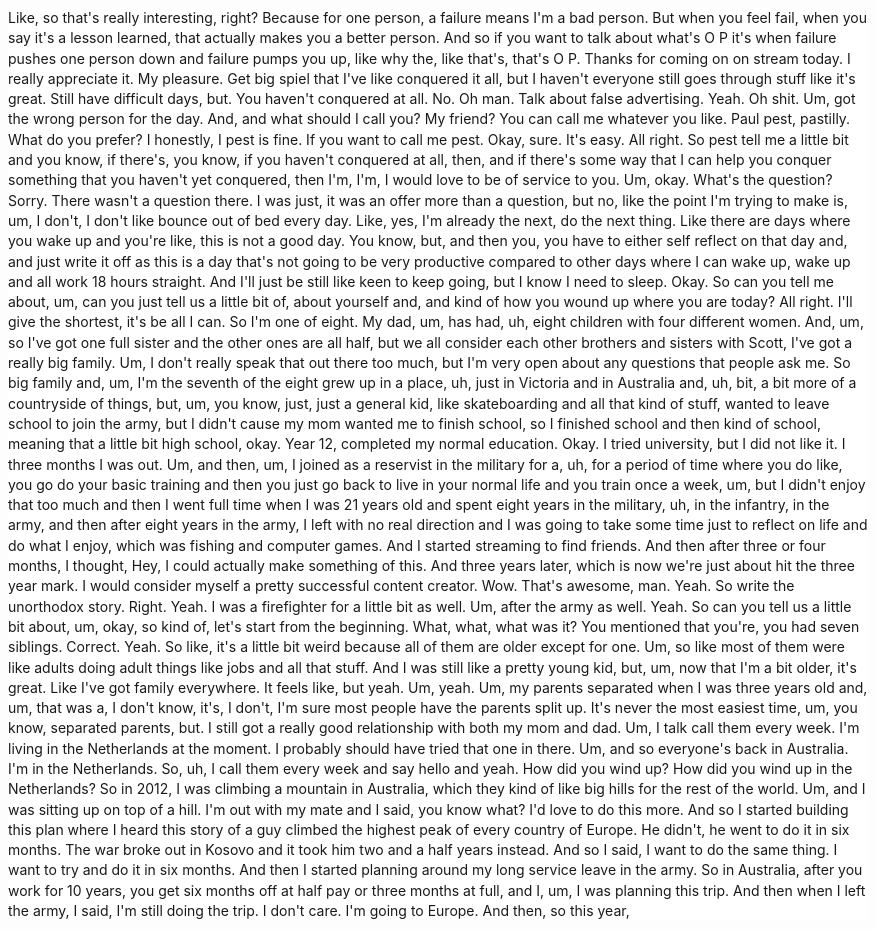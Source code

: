  Like, so that's really interesting, right? Because for one person, a failure means I'm a bad person. But when you feel fail, when you say it's a lesson learned, that actually makes you a better person. And so if you want to talk about what's O P it's when failure pushes one person down and failure pumps you up, like why the, like that's, that's O P. Thanks for coming on on stream today. I really appreciate it. My pleasure. Get big spiel that I've like conquered it all, but I haven't everyone still goes through stuff like it's great. Still have difficult days, but. You haven't conquered at all. No. Oh man. Talk about false advertising. Yeah. Oh shit. Um, got the wrong person for the day. And, and what should I call you? My friend? You can call me whatever you like. Paul pest, pastilly. What do you prefer? I honestly, I pest is fine. If you want to call me pest. Okay, sure. It's easy. All right. So pest tell me a little bit and you know, if there's, you know, if you haven't conquered at all, then, and if there's some way that I can help you conquer something that you haven't yet conquered, then I'm, I'm, I would love to be of service to you. Um, okay. What's the question? Sorry. There wasn't a question there. I was just, it was an offer more than a question, but no, like the point I'm trying to make is, um, I don't, I don't like bounce out of bed every day. Like, yes, I'm already the next, do the next thing. Like there are days where you wake up and you're like, this is not a good day. You know, but, and then you, you have to either self reflect on that day and, and just write it off as this is a day that's not going to be very productive compared to other days where I can wake up, wake up and all work 18 hours straight. And I'll just be still like keen to keep going, but I know I need to sleep. Okay. So can you tell me about, um, can you just tell us a little bit of, about yourself and, and kind of how you wound up where you are today? All right. I'll give the shortest, it's be all I can. So I'm one of eight. My dad, um, has had, uh, eight children with four different women. And, um, so I've got one full sister and the other ones are all half, but we all consider each other brothers and sisters with Scott, I've got a really big family. Um, I don't really speak that out there too much, but I'm very open about any questions that people ask me. So big family and, um, I'm the seventh of the eight grew up in a place, uh, just in Victoria and in Australia and, uh, bit, a bit more of a countryside of things, but, um, you know, just, just a general kid, like skateboarding and all that kind of stuff, wanted to leave school to join the army, but I didn't cause my mom wanted me to finish school, so I finished school and then kind of school, meaning that a little bit high school, okay. Year 12, completed my normal education. Okay. I tried university, but I did not like it. I three months I was out. Um, and then, um, I joined as a reservist in the military for a, uh, for a period of time where you do like, you go do your basic training and then you just go back to live in your normal life and you train once a week, um, but I didn't enjoy that too much and then I went full time when I was 21 years old and spent eight years in the military, uh, in the infantry, in the army, and then after eight years in the army, I left with no real direction and I was going to take some time just to reflect on life and do what I enjoy, which was fishing and computer games. And I started streaming to find friends. And then after three or four months, I thought, Hey, I could actually make something of this. And three years later, which is now we're just about hit the three year mark. I would consider myself a pretty successful content creator. Wow. That's awesome, man. Yeah. So write the unorthodox story. Right. Yeah. I was a firefighter for a little bit as well. Um, after the army as well. Yeah. So can you tell us a little bit about, um, okay, so kind of, let's start from the beginning. What, what, what was it? You mentioned that you're, you had seven siblings. Correct. Yeah. So like, it's a little bit weird because all of them are older except for one. Um, so like most of them were like adults doing adult things like jobs and all that stuff. And I was still like a pretty young kid, but, um, now that I'm a bit older, it's great. Like I've got family everywhere. It feels like, but yeah. Um, yeah. Um, my parents separated when I was three years old and, um, that was a, I don't know, it's, I don't, I'm sure most people have the parents split up. It's never the most easiest time, um, you know, separated parents, but. I still got a really good relationship with both my mom and dad. Um, I talk call them every week. I'm living in the Netherlands at the moment. I probably should have tried that one in there. Um, and so everyone's back in Australia. I'm in the Netherlands. So, uh, I call them every week and say hello and yeah. How did you wind up? How did you wind up in the Netherlands? So in 2012, I was climbing a mountain in Australia, which they kind of like big hills for the rest of the world. Um, and I was sitting up on top of a hill. I'm out with my mate and I said, you know what? I'd love to do this more. And so I started building this plan where I heard this story of a guy climbed the highest peak of every country of Europe. He didn't, he went to do it in six months. The war broke out in Kosovo and it took him two and a half years instead. And so I said, I want to do the same thing. I want to try and do it in six months. And then I started planning around my long service leave in the army. So in Australia, after you work for 10 years, you get six months off at half pay or three months at full, and I, um, I was planning this trip. And then when I left the army, I said, I'm still doing the trip. I don't care. I'm going to Europe. And then, so this year,